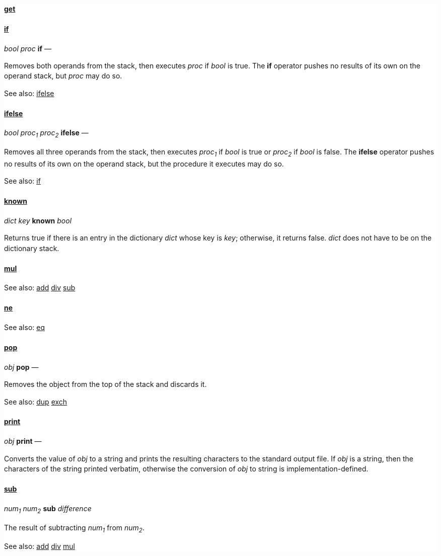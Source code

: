 #### [get](id:BIget)

#### [if](id:BIif)

_bool_ _proc_ **if** &mdash;

Removes both operands from the stack, then executes _proc_ if _bool_ is true. The **if** operator pushes no results of its own on the operand stack, but _proc_ may do so.

See also: [ifelse](#BIifelse)

#### [ifelse](id:BIifelse)

_bool_ _proc<sub>1</sub>_ _proc<sub>2</sub>_ **ifelse** &mdash;

Removes all three operands from the stack, then executes _proc<sub>1</sub>_ if _bool_ is true or _proc<sub>2</sub>_ if _bool_ is false. The **ifelse** operator pushes no results of its own on the operand stack, but the procedure it executes may do so.

See also: [if](#BIif)

#### [known](id:BIknown)

_dict_ _key_ **known** _bool_

Returns true if there is an entry in the dictionary _dict_ whose key is _key_; otherwise, it returns false. _dict_ does not have to be on the dictionary stack.

#### [mul](id:BImul)

See also: [add](#BIadd) [div](#BIdiv) [sub](#BIsub)

#### [ne](id:BIne)

See also: [eq](#BIeq)

#### [pop](id:BIpop)

_obj_ **pop** &mdash;

Removes the object from the top of the stack and discards it.

See also: [dup](#BIdup) [exch](#BIexch)

#### [print](id:BIprint)

_obj_ **print** &mdash;

Converts the value of _obj_ to a string and prints the resulting characters to the standard output file. If _obj_ is a string, then the characters of the string printed verbatim, otherwise the conversion of _obj_ to string is implementation-defined.

#### [sub](id:BIsub)

_num<sub>1</sub>_ _num<sub>2</sub>_ **sub** _difference_

The result of subtracting _num<sub>1</sub>_ from _num<sub>2</sub>_.

See also: [add](#BIadd) [div](#BIdiv) [mul](#BImul)
